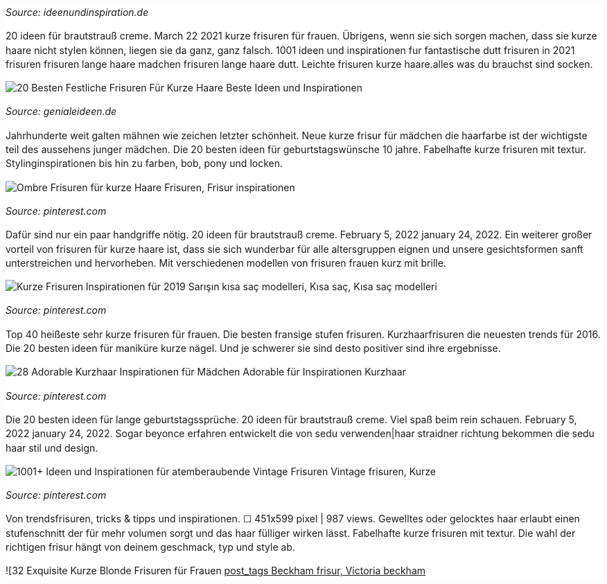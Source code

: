 *Source: ideenundinspiration.de*

20 ideen für brautstrauß creme. March 22 2021 kurze frisuren für frauen. Übrigens, wenn sie sich sorgen machen, dass sie kurze haare nicht stylen können, liegen sie da ganz, ganz falsch. 1001 ideen und inspirationen fur fantastische dutt frisuren in 2021 frisuren frisuren lange haare madchen frisuren lange haare dutt. Leichte frisuren kurze haare.alles was du brauchst sind socken.


![20 Besten Festliche Frisuren Für Kurze Haare Beste Ideen und Inspirationen](https://i2.wp.com/genialeideen.de/wp-content/uploads/2021/02/festliche-frisuren-fur-kurze-haare-20-besten-ideen-20-ideen-fur-frisuren-kurze-haare-beste-wohnkultur-of-festliche-frisuren-fur-kurze-haare.jpg "20 Besten Festliche Frisuren Für Kurze Haare Beste Ideen und Inspirationen")

*Source: genialeideen.de*

Jahrhunderte weit galten mähnen wie zeichen letzter schönheit. Neue kurze frisur für mädchen die haarfarbe ist der wichtigste teil des aussehens junger mädchen. Die 20 besten ideen für geburtstagswünsche 10 jahre. Fabelhafte kurze frisuren mit textur. Stylinginspirationen bis hin zu farben, bob, pony und locken.


![Ombre Frisuren für kurze Haare Frisuren, Frisur inspirationen](https://i.pinimg.com/originals/f3/51/bf/f351bfd88f27d18c836ad4ad45a8fae6.jpg "Ombre Frisuren für kurze Haare Frisuren, Frisur inspirationen")

*Source: pinterest.com*

Dafür sind nur ein paar handgriffe nötig. 20 ideen für brautstrauß creme. February 5, 2022 january 24, 2022. Ein weiterer großer vorteil von frisuren für kurze haare ist, dass sie sich wunderbar für alle altersgruppen eignen und unsere gesichtsformen sanft unterstreichen und hervorheben. Mit verschiedenen modellen von frisuren frauen kurz mit brille.


![Kurze Frisuren Inspirationen für 2019 Sarışın kısa saç modelleri, Kısa saç, Kısa saç modelleri](https://i.pinimg.com/736x/1e/59/15/1e5915d10802c50cf479107a640355f1.jpg "Kurze Frisuren Inspirationen für 2019 Sarışın kısa saç modelleri, Kısa saç, Kısa saç modelleri")

*Source: pinterest.com*

Top 40 heißeste sehr kurze frisuren für frauen. Die besten fransige stufen frisuren. Kurzhaarfrisuren die neuesten trends für 2016. Die 20 besten ideen für maniküre kurze nägel. Und je schwerer sie sind desto positiver sind ihre ergebnisse.


![28 Adorable Kurzhaar Inspirationen für Mädchen Adorable für Inspirationen Kurzhaar ](https://i.pinimg.com/originals/b4/89/cd/b489cd2116e8d14ef389bc5c5e807dbd.jpg "28 Adorable Kurzhaar Inspirationen für Mädchen Adorable für Inspirationen Kurzhaar ")

*Source: pinterest.com*

Die 20 besten ideen für lange geburtstagssprüche. 20 ideen für brautstrauß creme. Viel spaß beim rein schauen. February 5, 2022 january 24, 2022. Sogar beyonce erfahren entwickelt die von sedu verwenden|haar straidner richtung bekommen die sedu haar stil und design.


![1001+ Ideen und Inspirationen für atemberaubende Vintage Frisuren Vintage frisuren, Kurze](https://i.pinimg.com/originals/31/33/4b/31334bbf906e2cacd849ccf116488d2c.jpg "1001+ Ideen und Inspirationen für atemberaubende Vintage Frisuren Vintage frisuren, Kurze")

*Source: pinterest.com*

Von trendsfrisuren, tricks &amp; tipps und inspirationen. ☐ 451x599 pixel | 987 views. Gewelltes oder gelocktes haar erlaubt einen stufenschnitt der für mehr volumen sorgt und das haar fülliger wirken lässt. Fabelhafte kurze frisuren mit textur. Die wahl der richtigen frisur hängt von deinem geschmack, typ und style ab.


![32 Exquisite Kurze Blonde Frisuren für Frauen [post_tags Beckham frisur, Victoria beckham](https://i.pinimg.com/originals/35/ff/c8/35ffc88524f7e5b4485c544ae062306d.jpg "32 Exquisite Kurze Blonde Frisuren für Frauen [post_tags Beckham frisur, Victoria beckham")
